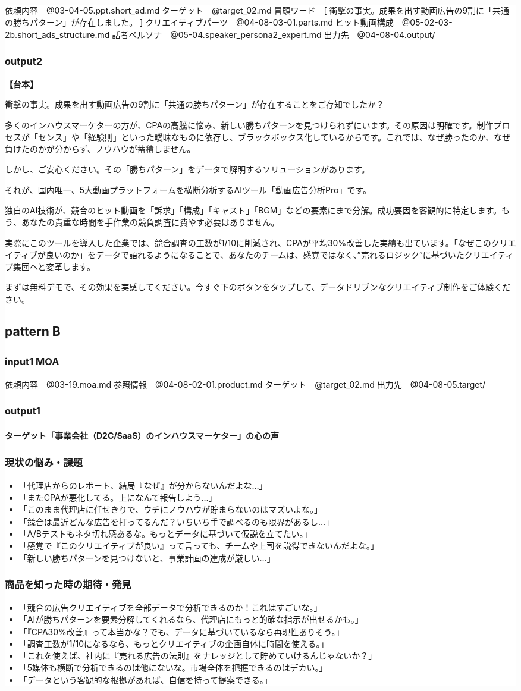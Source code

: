 依頼内容　@03-04-05.ppt.short_ad.md 
ターゲット　@target_02.md 
冒頭ワード　[  衝撃の事実。成果を出す動画広告の9割に「共通の勝ちパターン」が存在しました。 ]
クリエイティブパーツ　@04-08-03-01.parts.md 
ヒット動画構成　@05-02-03-2b.short_ads_structure.md 
話者ペルソナ　@05-04.speaker_persona2_expert.md 
出力先　@04-08-04.output/ 

### output2


**【台本】**

衝撃の事実。成果を出す動画広告の9割に「共通の勝ちパターン」が存在することをご存知でしたか？

多くのインハウスマーケターの方が、CPAの高騰に悩み、新しい勝ちパターンを見つけられずにいます。その原因は明確です。制作プロセスが「センス」や「経験則」といった曖昧なものに依存し、ブラックボックス化しているからです。これでは、なぜ勝ったのか、なぜ負けたのかが分からず、ノウハウが蓄積しません。

しかし、ご安心ください。その「勝ちパターン」をデータで解明するソリューションがあります。

それが、国内唯一、5大動画プラットフォームを横断分析するAIツール「動画広告分析Pro」です。

独自のAI技術が、競合のヒット動画を「訴求」「構成」「キャスト」「BGM」などの要素にまで分解。成功要因を客観的に特定します。もう、あなたの貴重な時間を手作業の競負調査に費やす必要はありません。

実際にこのツールを導入した企業では、競合調査の工数が1/10に削減され、CPAが平均30%改善した実績も出ています。「なぜこのクリエイティブが良いのか」をデータで語れるようになることで、あなたのチームは、感覚ではなく、”売れるロジック”に基づいたクリエイティブ集団へと変革します。

まずは無料デモで、その効果を実感してください。今すぐ下のボタンをタップして、データドリブンなクリエイティブ制作をご体験ください。



## pattern B

### input1 MOA

依頼内容　@03-19.moa.md 
参照情報　@04-08-02-01.product.md 
ターゲット　@target_02.md 
出力先　@04-08-05.target/ 

### output1

#### ターゲット「事業会社（D2C/SaaS）のインハウスマーケター」の心の声

### 現状の悩み・課題
- 「代理店からのレポート、結局『なぜ』が分からないんだよな…」
- 「またCPAが悪化してる。上になんて報告しよう…」
- 「このまま代理店に任せきりで、ウチにノウハウが貯まらないのはマズいよな。」
- 「競合は最近どんな広告を打ってるんだ？いちいち手で調べるのも限界があるし…」
- 「A/Bテストもネタ切れ感あるな。もっとデータに基づいて仮説を立てたい。」
- 「感覚で『このクリエイティブが良い』って言っても、チームや上司を説得できないんだよな。」
- 「新しい勝ちパターンを見つけないと、事業計画の達成が厳しい…」

### 商品を知った時の期待・発見
- 「競合の広告クリエイティブを全部データで分析できるのか！これはすごいな。」
- 「AIが勝ちパターンを要素分解してくれるなら、代理店にもっと的確な指示が出せるかも。」
- 「『CPA30%改善』って本当かな？でも、データに基づいているなら再現性ありそう。」
- 「調査工数が1/10になるなら、もっとクリエイティブの企画自体に時間を使える。」
- 「これを使えば、社内に『売れる広告の法則』をナレッジとして貯めていけるんじゃないか？」
- 「5媒体も横断で分析できるのは他にないな。市場全体を把握できるのはデカい。」
- 「データという客観的な根拠があれば、自信を持って提案できる。」
